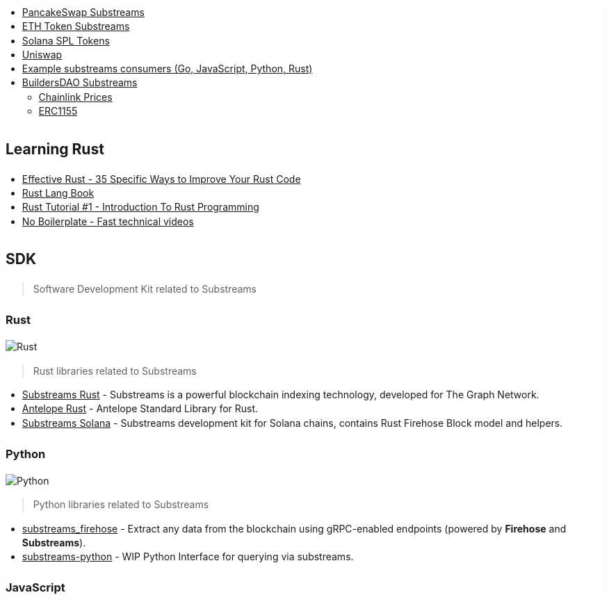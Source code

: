   - [PancakeSwap Substreams](https://github.com/streamingfast/substreams-playground/tree/master/modules/pancakeswap)
  - [ETH Token Substreams](https://github.com/streamingfast/substreams-playground/tree/master/modules/eth-token)
  - [Solana SPL Tokens](https://github.com/streamingfast/substreams-playground/tree/master/modules/sol-spl-tokens)
  - [Uniswap](https://github.com/streamingfast/substreams-playground/tree/master/modules/uniswap)
  - [Example substreams consumers (Go, JavaScript, Python, Rust)](https://github.com/streamingfast/substreams-playground/tree/master/consumers)
- [BuildersDAO Substreams](https://github.com/Graph-BuildersDAO/substreams)
  - [Chainlink Prices](https://github.com/Graph-BuildersDAO/substreams/tree/master/chainlink-prices)
  - [ERC1155](https://github.com/Graph-BuildersDAO/substreams/tree/master/erc1155)

## Learning Rust

- [Effective Rust - 35 Specific Ways to Improve Your Rust Code](https://www.lurklurk.org/effective-rust/)
- [Rust Lang Book](https://doc.rust-lang.org/book/foreword.html)
- [Rust Tutorial #1 - Introduction To Rust Programming](https://www.youtube.com/watch?v=T_KrYLW4jw8&list=PLzMcBGfZo4-nyLTlSRBvo0zjSnCnqjHYQ)
- [No Boilerplate - Fast technical videos](https://www.youtube.com/@NoBoilerplate)

## SDK

> Software Development Kit related to Substreams

### Rust

![Rust](https://img.shields.io/badge/rust-%23000000.svg?style=for-the-badge&logo=rust&logoColor=white)

> Rust libraries related to Substreams

- [Substreams Rust](https://github.com/streamingfast/substreams-rs) - Substreams is a powerful blockchain indexing technology, developed for The Graph Network.
- [Antelope Rust](https://github.com/pinax-network/antelope.rs) - Antelope Standard Library for Rust.
- [Substreams Solana](https://github.com/streamingfast/substreams-solana) - Substreams development kit for Solana chains, contains Rust Firehose Block model and helpers.

### Python

![Python](https://img.shields.io/badge/python-3670A0?style=for-the-badge&logo=python&logoColor=ffdd54)

> Python libraries related to Substreams

- [substreams_firehose](https://github.com/pinax-network/substreams_firehose) - Extract any data from the blockchain using gRPC-enabled endpoints (powered by **Firehose** and **Substreams**).
- [substreams-python](https://github.com/messari/substreams-python) - WIP Python Interface for querying via substreams.

### JavaScript
